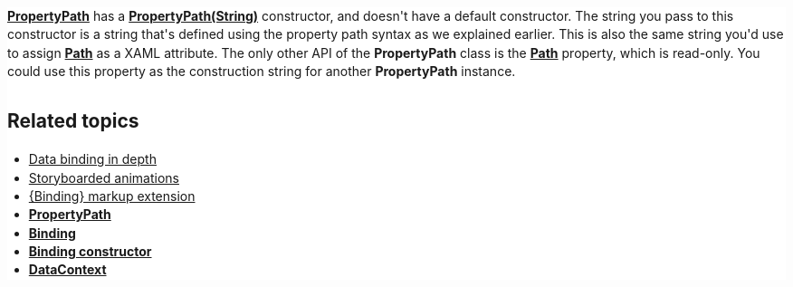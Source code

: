 [**PropertyPath**](/uwp/api/Windows.UI.Xaml.PropertyPath) has a [**PropertyPath(String)**](/uwp/api/windows.ui.xaml.propertypath.-ctor) constructor, and doesn't have a default constructor. The string you pass to this constructor is a string that's defined using the property path syntax as we explained earlier. This is also the same string you'd use to assign [**Path**](/uwp/api/windows.ui.xaml.data.binding.path) as a XAML attribute. The only other API of the **PropertyPath** class is the [**Path**](/uwp/api/windows.ui.xaml.propertypath.path) property, which is read-only. You could use this property as the construction string for another **PropertyPath** instance.

## Related topics

* [Data binding in depth](../data-binding/data-binding-in-depth.md)
* [Storyboarded animations](../design/motion/storyboarded-animations.md)
* [{Binding} markup extension](binding-markup-extension.md)
* [**PropertyPath**](/uwp/api/Windows.UI.Xaml.PropertyPath)
* [**Binding**](/uwp/api/Windows.UI.Xaml.Data.Binding)
* [**Binding constructor**](/uwp/api/windows.ui.xaml.data.binding.-ctor)
* [**DataContext**](/uwp/api/windows.ui.xaml.frameworkelement.datacontext)